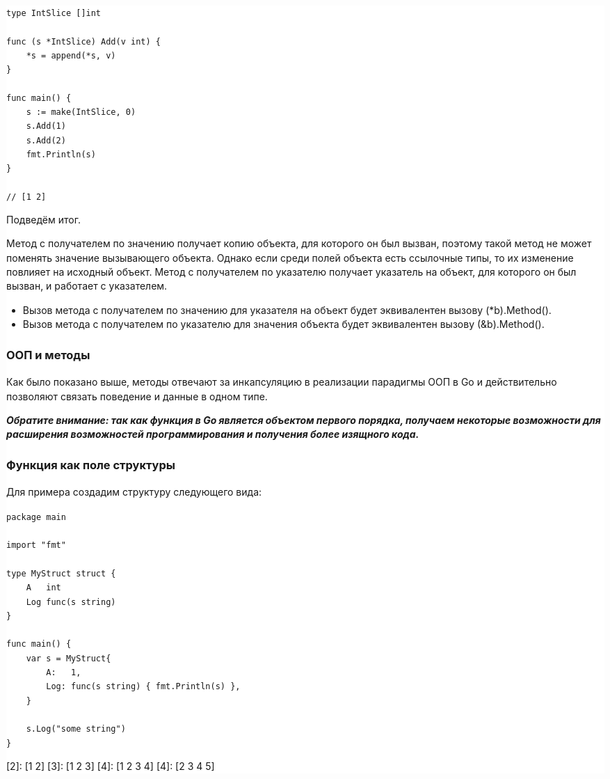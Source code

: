 ```
type IntSlice []int

func (s *IntSlice) Add(v int) {
    *s = append(*s, v)
}

func main() {
    s := make(IntSlice, 0)
    s.Add(1)
    s.Add(2)
    fmt.Println(s)
}

// [1 2] 
```

Подведём итог.

Метод с получателем по значению получает копию объекта, для которого он был вызван, поэтому такой метод не может поменять значение вызывающего объекта. Однако если среди полей объекта есть ссылочные типы, то их изменение повлияет на исходный объект. Метод с получателем по указателю получает указатель на объект, для которого он был вызван, и работает с указателем. 

* Вызов метода с получателем по значению для указателя на объект будет эквивалентен вызову (*b).Method().
* Вызов метода с получателем по указателю для значения объекта будет эквивалентен вызову (&b).Method().


### ООП и методы

Как было показано выше, методы отвечают за инкапсуляцию в реализации парадигмы ООП в Go и действительно позволяют связать поведение и данные в одном типе. 

***Обратите внимание: так как функция в Go является объектом первого порядка, получаем некоторые возможности для расширения возможностей программирования и получения более изящного кода.***


### Функция как поле структуры

Для примера создадим структуру следующего вида:
```
package main

import "fmt"

type MyStruct struct {
    A   int
    Log func(s string)
}

func main() {
    var s = MyStruct{
        A:   1,
        Log: func(s string) { fmt.Println(s) },
    }

    s.Log("some string")
}
```


[0]: []
[1]: [1]
[2]: [1 2]
[3]: [1 2 3]
[4]: [1 2 3 4]
[4]: [2 3 4 5]